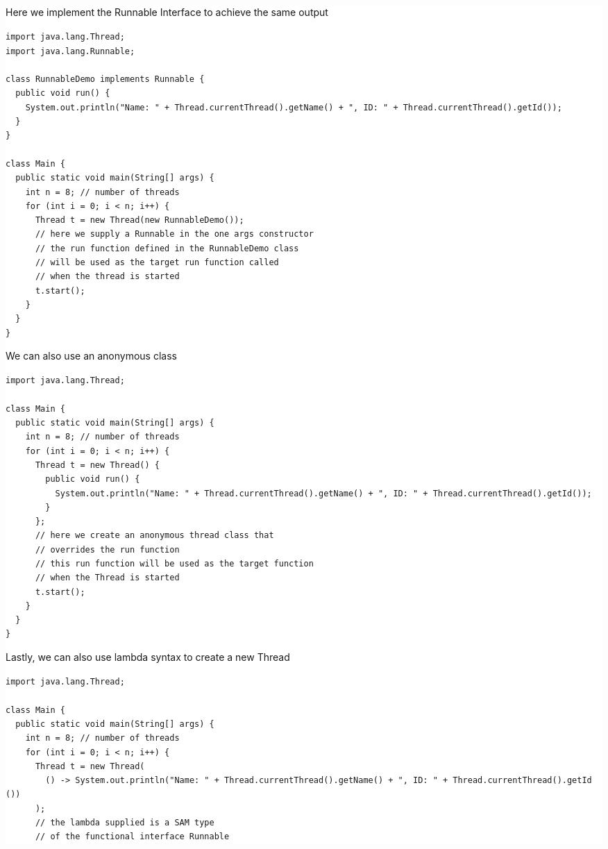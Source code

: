 Here we implement the Runnable Interface to achieve the same output
```java=
import java.lang.Thread;
import java.lang.Runnable;

class RunnableDemo implements Runnable {
  public void run() {
    System.out.println("Name: " + Thread.currentThread().getName() + ", ID: " + Thread.currentThread().getId());
  }
}

class Main {
  public static void main(String[] args) {
    int n = 8; // number of threads
    for (int i = 0; i < n; i++) {
      Thread t = new Thread(new RunnableDemo());
      // here we supply a Runnable in the one args constructor
      // the run function defined in the RunnableDemo class
      // will be used as the target run function called
      // when the thread is started
      t.start();
    }
  }
}
```

We can also use an anonymous class
```java=
import java.lang.Thread;

class Main {
  public static void main(String[] args) {
    int n = 8; // number of threads
    for (int i = 0; i < n; i++) {
      Thread t = new Thread() {
        public void run() {
          System.out.println("Name: " + Thread.currentThread().getName() + ", ID: " + Thread.currentThread().getId());
        }
      };
      // here we create an anonymous thread class that 
      // overrides the run function
      // this run function will be used as the target function
      // when the Thread is started
      t.start();
    }
  }
}
```

Lastly, we can also use lambda syntax to create a new Thread
```java=
import java.lang.Thread;

class Main {
  public static void main(String[] args) {
    int n = 8; // number of threads
    for (int i = 0; i < n; i++) {
      Thread t = new Thread(
        () -> System.out.println("Name: " + Thread.currentThread().getName() + ", ID: " + Thread.currentThread().getId())
      );
      // the lambda supplied is a SAM type 
      // of the functional interface Runnable
```